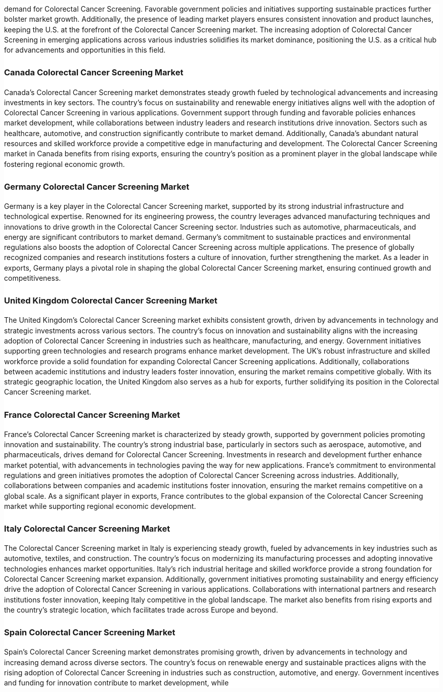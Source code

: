 demand for Colorectal Cancer Screening. Favorable government policies and initiatives supporting sustainable practices further bolster market growth. Additionally, the presence of leading market players ensures consistent innovation and product launches, keeping the U.S. at the forefront of the Colorectal Cancer Screening market. The increasing adoption of Colorectal Cancer Screening in emerging applications across various industries solidifies its market dominance, positioning the U.S. as a critical hub for advancements and opportunities in this field.</p><h3>Canada Colorectal Cancer Screening Market</h3><p>Canada&rsquo;s Colorectal Cancer Screening market demonstrates steady growth fueled by technological advancements and increasing investments in key sectors. The country&rsquo;s focus on sustainability and renewable energy initiatives aligns well with the adoption of Colorectal Cancer Screening in various applications. Government support through funding and favorable policies enhances market development, while collaborations between industry leaders and research institutions drive innovation. Sectors such as healthcare, automotive, and construction significantly contribute to market demand. Additionally, Canada&rsquo;s abundant natural resources and skilled workforce provide a competitive edge in manufacturing and development. The Colorectal Cancer Screening market in Canada benefits from rising exports, ensuring the country&rsquo;s position as a prominent player in the global landscape while fostering regional economic growth.</p><h3>Germany Colorectal Cancer Screening Market</h3><p>Germany is a key player in the Colorectal Cancer Screening market, supported by its strong industrial infrastructure and technological expertise. Renowned for its engineering prowess, the country leverages advanced manufacturing techniques and innovations to drive growth in the Colorectal Cancer Screening sector. Industries such as automotive, pharmaceuticals, and energy are significant contributors to market demand. Germany&rsquo;s commitment to sustainable practices and environmental regulations also boosts the adoption of Colorectal Cancer Screening across multiple applications. The presence of globally recognized companies and research institutions fosters a culture of innovation, further strengthening the market. As a leader in exports, Germany plays a pivotal role in shaping the global Colorectal Cancer Screening market, ensuring continued growth and competitiveness.</p><h3>United Kingdom Colorectal Cancer Screening Market</h3><p>The United Kingdom&rsquo;s Colorectal Cancer Screening market exhibits consistent growth, driven by advancements in technology and strategic investments across various sectors. The country&rsquo;s focus on innovation and sustainability aligns with the increasing adoption of Colorectal Cancer Screening in industries such as healthcare, manufacturing, and energy. Government initiatives supporting green technologies and research programs enhance market development. The UK&rsquo;s robust infrastructure and skilled workforce provide a solid foundation for expanding Colorectal Cancer Screening applications. Additionally, collaborations between academic institutions and industry leaders foster innovation, ensuring the market remains competitive globally. With its strategic geographic location, the United Kingdom also serves as a hub for exports, further solidifying its position in the Colorectal Cancer Screening market.</p><h3>France Colorectal Cancer Screening Market</h3><p>France&rsquo;s Colorectal Cancer Screening market is characterized by steady growth, supported by government policies promoting innovation and sustainability. The country&rsquo;s strong industrial base, particularly in sectors such as aerospace, automotive, and pharmaceuticals, drives demand for Colorectal Cancer Screening. Investments in research and development further enhance market potential, with advancements in technologies paving the way for new applications. France&rsquo;s commitment to environmental regulations and green initiatives promotes the adoption of Colorectal Cancer Screening across industries. Additionally, collaborations between companies and academic institutions foster innovation, ensuring the market remains competitive on a global scale. As a significant player in exports, France contributes to the global expansion of the Colorectal Cancer Screening market while supporting regional economic development.</p><h3>Italy Colorectal Cancer Screening Market</h3><p>The Colorectal Cancer Screening market in Italy is experiencing steady growth, fueled by advancements in key industries such as automotive, textiles, and construction. The country&rsquo;s focus on modernizing its manufacturing processes and adopting innovative technologies enhances market opportunities. Italy&rsquo;s rich industrial heritage and skilled workforce provide a strong foundation for Colorectal Cancer Screening market expansion. Additionally, government initiatives promoting sustainability and energy efficiency drive the adoption of Colorectal Cancer Screening in various applications. Collaborations with international partners and research institutions foster innovation, keeping Italy competitive in the global landscape. The market also benefits from rising exports and the country&rsquo;s strategic location, which facilitates trade across Europe and beyond.</p><h3>Spain Colorectal Cancer Screening Market</h3><p>Spain&rsquo;s Colorectal Cancer Screening market demonstrates promising growth, driven by advancements in technology and increasing demand across diverse sectors. The country&rsquo;s focus on renewable energy and sustainable practices aligns with the rising adoption of Colorectal Cancer Screening in industries such as construction, automotive, and energy. Government incentives and funding for innovation contribute to market development, while